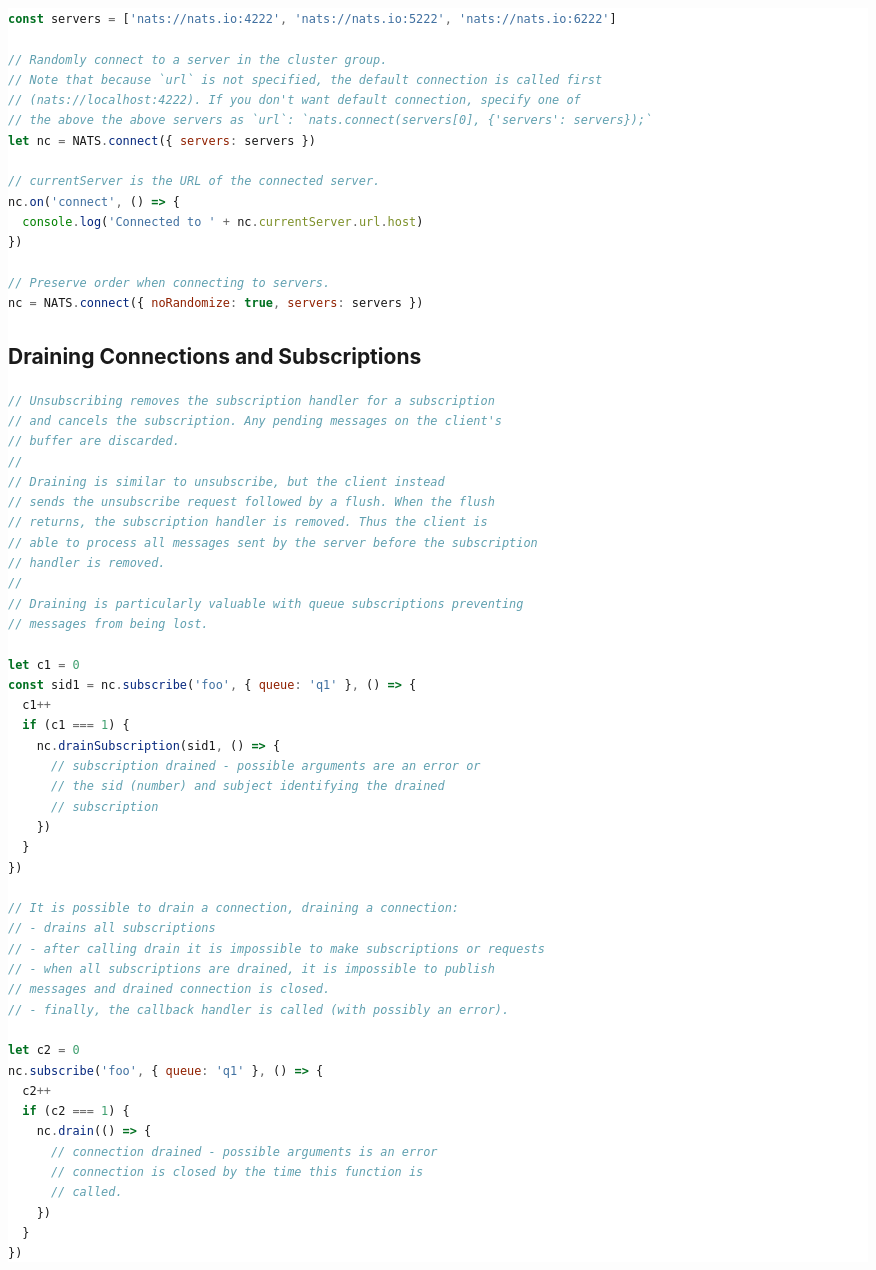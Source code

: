 ```javascript
const servers = ['nats://nats.io:4222', 'nats://nats.io:5222', 'nats://nats.io:6222']

// Randomly connect to a server in the cluster group.
// Note that because `url` is not specified, the default connection is called first
// (nats://localhost:4222). If you don't want default connection, specify one of
// the above the above servers as `url`: `nats.connect(servers[0], {'servers': servers});`
let nc = NATS.connect({ servers: servers })

// currentServer is the URL of the connected server.
nc.on('connect', () => {
  console.log('Connected to ' + nc.currentServer.url.host)
})

// Preserve order when connecting to servers.
nc = NATS.connect({ noRandomize: true, servers: servers })
```

## Draining Connections and Subscriptions

```javascript
// Unsubscribing removes the subscription handler for a subscription
// and cancels the subscription. Any pending messages on the client's
// buffer are discarded.
//
// Draining is similar to unsubscribe, but the client instead
// sends the unsubscribe request followed by a flush. When the flush
// returns, the subscription handler is removed. Thus the client is
// able to process all messages sent by the server before the subscription
// handler is removed.
//
// Draining is particularly valuable with queue subscriptions preventing
// messages from being lost.

let c1 = 0
const sid1 = nc.subscribe('foo', { queue: 'q1' }, () => {
  c1++
  if (c1 === 1) {
    nc.drainSubscription(sid1, () => {
      // subscription drained - possible arguments are an error or
      // the sid (number) and subject identifying the drained
      // subscription
    })
  }
})

// It is possible to drain a connection, draining a connection:
// - drains all subscriptions
// - after calling drain it is impossible to make subscriptions or requests
// - when all subscriptions are drained, it is impossible to publish
// messages and drained connection is closed.
// - finally, the callback handler is called (with possibly an error).

let c2 = 0
nc.subscribe('foo', { queue: 'q1' }, () => {
  c2++
  if (c2 === 1) {
    nc.drain(() => {
      // connection drained - possible arguments is an error
      // connection is closed by the time this function is
      // called.
    })
  }
})
```